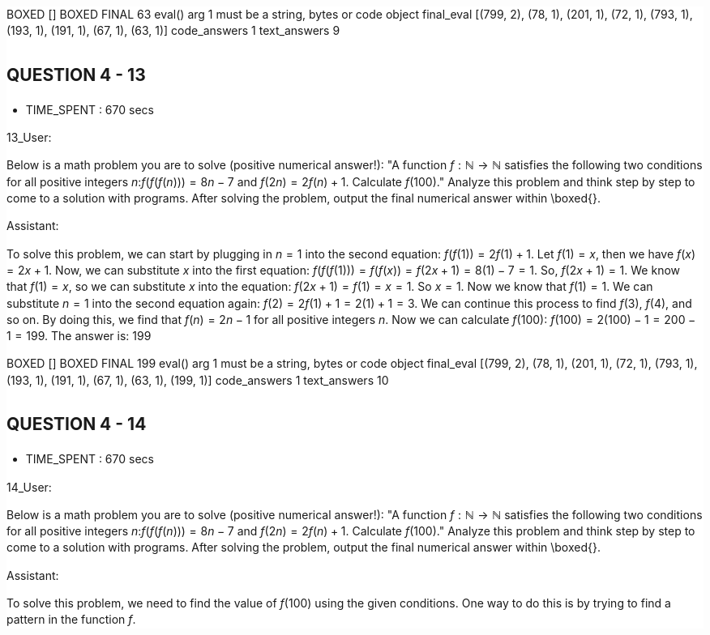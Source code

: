 BOXED []
BOXED FINAL 63
eval() arg 1 must be a string, bytes or code object final_eval
[(799, 2), (78, 1), (201, 1), (72, 1), (793, 1), (193, 1), (191, 1), (67, 1), (63, 1)]
code_answers 1 text_answers 9



## QUESTION 4 - 13 
- TIME_SPENT : 670 secs

13_User:

Below is a math problem you are to solve (positive numerical answer!):
"A function $f: \mathbb N \to \mathbb N$ satisfies the following two conditions for all positive integers $n$:$f(f(f(n)))=8n-7$ and $f(2n)=2f(n)+1$. Calculate $f(100)$."
Analyze this problem and think step by step to come to a solution with programs. After solving the problem, output the final numerical answer within \boxed{}.

Assistant:

 To solve this problem, we can start by plugging in $n=1$ into the second equation: $f(f(1))=2f(1)+1$. Let $f(1)=x$, then we have $f(x)=2x+1$.
Now, we can substitute $x$ into the first equation: $f(f(f(1)))=f(f(x))=f(2x+1)=8(1)-7=1$.
So, $f(2x+1)=1$.
We know that $f(1)=x$, so we can substitute $x$ into the equation: $f(2x+1)=f(1)=x=1$. So $x=1$.
Now we know that $f(1)=1$.
We can substitute $n=1$ into the second equation again: $f(2)=2f(1)+1=2(1)+1=3$.
We can continue this process to find $f(3)$, $f(4)$, and so on.
By doing this, we find that $f(n)=2n-1$ for all positive integers $n$.
Now we can calculate $f(100)$: $f(100)=2(100)-1=200-1=199$.
The answer is: $199$

BOXED []
BOXED FINAL 199
eval() arg 1 must be a string, bytes or code object final_eval
[(799, 2), (78, 1), (201, 1), (72, 1), (793, 1), (193, 1), (191, 1), (67, 1), (63, 1), (199, 1)]
code_answers 1 text_answers 10



## QUESTION 4 - 14 
- TIME_SPENT : 670 secs

14_User:

Below is a math problem you are to solve (positive numerical answer!):
"A function $f: \mathbb N \to \mathbb N$ satisfies the following two conditions for all positive integers $n$:$f(f(f(n)))=8n-7$ and $f(2n)=2f(n)+1$. Calculate $f(100)$."
Analyze this problem and think step by step to come to a solution with programs. After solving the problem, output the final numerical answer within \boxed{}.

Assistant:

 To solve this problem, we need to find the value of $f(100)$ using the given conditions. One way to do this is by trying to find a pattern in the function $f$.
